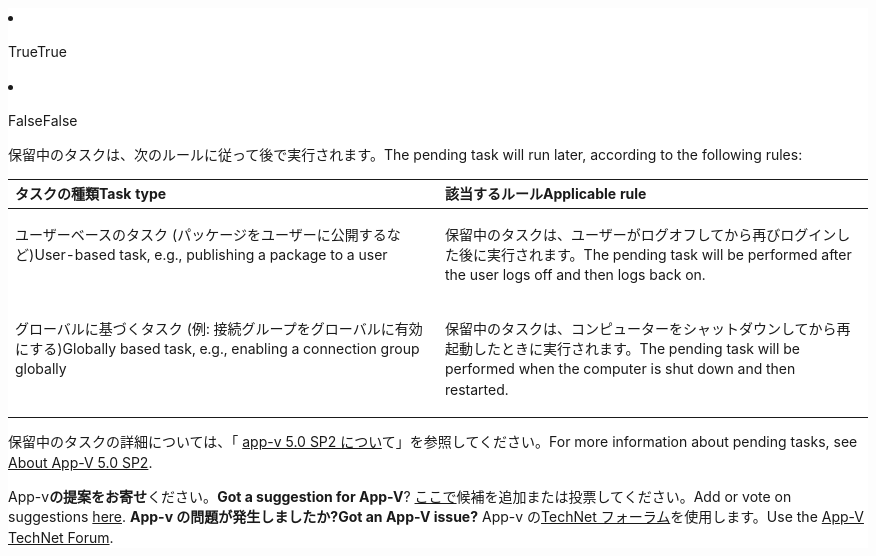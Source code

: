 <li><p><span data-ttu-id="0c2b1-194">True</span><span class="sxs-lookup"><span data-stu-id="0c2b1-194">True</span></span></p></li>
<li><p><span data-ttu-id="0c2b1-195">False</span><span class="sxs-lookup"><span data-stu-id="0c2b1-195">False</span></span></p></li>
</ul></td>
</tr>
</tbody>
</table>

 

<span data-ttu-id="0c2b1-196">保留中のタスクは、次のルールに従って後で実行されます。</span><span class="sxs-lookup"><span data-stu-id="0c2b1-196">The pending task will run later, according to the following rules:</span></span>

<table>
<colgroup>
<col width="50%" />
<col width="50%" />
</colgroup>
<thead>
<tr class="header">
<th align="left"><span data-ttu-id="0c2b1-197">タスクの種類</span><span class="sxs-lookup"><span data-stu-id="0c2b1-197">Task type</span></span></th>
<th align="left"><span data-ttu-id="0c2b1-198">該当するルール</span><span class="sxs-lookup"><span data-stu-id="0c2b1-198">Applicable rule</span></span></th>
</tr>
</thead>
<tbody>
<tr class="odd">
<td align="left"><p><span data-ttu-id="0c2b1-199">ユーザーベースのタスク (パッケージをユーザーに公開するなど)</span><span class="sxs-lookup"><span data-stu-id="0c2b1-199">User-based task, e.g., publishing a package to a user</span></span></p></td>
<td align="left"><p><span data-ttu-id="0c2b1-200">保留中のタスクは、ユーザーがログオフしてから再びログインした後に実行されます。</span><span class="sxs-lookup"><span data-stu-id="0c2b1-200">The pending task will be performed after the user logs off and then logs back on.</span></span></p></td>
</tr>
<tr class="even">
<td align="left"><p><span data-ttu-id="0c2b1-201">グローバルに基づくタスク (例: 接続グループをグローバルに有効にする)</span><span class="sxs-lookup"><span data-stu-id="0c2b1-201">Globally based task, e.g., enabling a connection group globally</span></span></p></td>
<td align="left"><p><span data-ttu-id="0c2b1-202">保留中のタスクは、コンピューターをシャットダウンしてから再起動したときに実行されます。</span><span class="sxs-lookup"><span data-stu-id="0c2b1-202">The pending task will be performed when the computer is shut down and then restarted.</span></span></p></td>
</tr>
</tbody>
</table>

 

<span data-ttu-id="0c2b1-203">保留中のタスクの詳細については、「 [app-v 5.0 SP2 につい](about-app-v-50-sp2.md#bkmk-pkg-upgr-pendg-tasks)て」を参照してください。</span><span class="sxs-lookup"><span data-stu-id="0c2b1-203">For more information about pending tasks, see [About App-V 5.0 SP2](about-app-v-50-sp2.md#bkmk-pkg-upgr-pendg-tasks).</span></span>

<span data-ttu-id="0c2b1-204">App-v**の提案をお寄せ**ください。</span><span class="sxs-lookup"><span data-stu-id="0c2b1-204">**Got a suggestion for App-V**?</span></span> <span data-ttu-id="0c2b1-205">[ここで](http://appv.uservoice.com/forums/280448-microsoft-application-virtualization)候補を追加または投票してください。</span><span class="sxs-lookup"><span data-stu-id="0c2b1-205">Add or vote on suggestions [here](http://appv.uservoice.com/forums/280448-microsoft-application-virtualization).</span></span> **<span data-ttu-id="0c2b1-206">App-v の問題が発生しましたか?</span><span class="sxs-lookup"><span data-stu-id="0c2b1-206">Got an App-V issue?</span></span>** <span data-ttu-id="0c2b1-207">App-v の[TechNet フォーラム](https://social.technet.microsoft.com/Forums/home?forum=mdopappv)を使用します。</span><span class="sxs-lookup"><span data-stu-id="0c2b1-207">Use the [App-V TechNet Forum](https://social.technet.microsoft.com/Forums/home?forum=mdopappv).</span></span>
